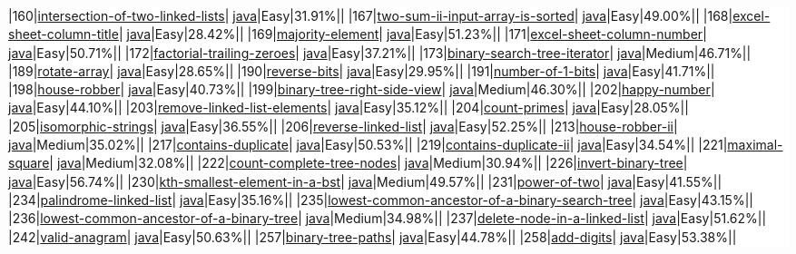 |160|[intersection-of-two-linked-lists](https://leetcode.com/problems/intersection-of-two-linked-lists/)| [java](.&#x2F;solutions&#x2F;160.intersection-of-two-linked-lists&#x2F;intersection-of-two-linked-lists.java)|Easy|31.91%||
|167|[two-sum-ii-input-array-is-sorted](https://leetcode.com/problems/two-sum-ii-input-array-is-sorted/)| [java](.&#x2F;solutions&#x2F;167.two-sum-ii-input-array-is-sorted&#x2F;two-sum-ii-input-array-is-sorted.java)|Easy|49.00%||
|168|[excel-sheet-column-title](https://leetcode.com/problems/excel-sheet-column-title/)| [java](.&#x2F;solutions&#x2F;168.excel-sheet-column-title&#x2F;excel-sheet-column-title.java)|Easy|28.42%||
|169|[majority-element](https://leetcode.com/problems/majority-element/)| [java](.&#x2F;solutions&#x2F;169.majority-element&#x2F;majority-element.java)|Easy|51.23%||
|171|[excel-sheet-column-number](https://leetcode.com/problems/excel-sheet-column-number/)| [java](.&#x2F;solutions&#x2F;171.excel-sheet-column-number&#x2F;excel-sheet-column-number.java)|Easy|50.71%||
|172|[factorial-trailing-zeroes](https://leetcode.com/problems/factorial-trailing-zeroes/)| [java](.&#x2F;solutions&#x2F;172.factorial-trailing-zeroes&#x2F;factorial-trailing-zeroes.java)|Easy|37.21%||
|173|[binary-search-tree-iterator](https://leetcode.com/problems/binary-search-tree-iterator/)| [java](.&#x2F;solutions&#x2F;173.binary-search-tree-iterator&#x2F;binary-search-tree-iterator.java)|Medium|46.71%||
|189|[rotate-array](https://leetcode.com/problems/rotate-array/)| [java](.&#x2F;solutions&#x2F;189.rotate-array&#x2F;rotate-array.java)|Easy|28.65%||
|190|[reverse-bits](https://leetcode.com/problems/reverse-bits/)| [java](.&#x2F;solutions&#x2F;190.reverse-bits&#x2F;reverse-bits.java)|Easy|29.95%||
|191|[number-of-1-bits](https://leetcode.com/problems/number-of-1-bits/)| [java](.&#x2F;solutions&#x2F;191.number-of-1-bits&#x2F;number-of-1-bits.java)|Easy|41.71%||
|198|[house-robber](https://leetcode.com/problems/house-robber/)| [java](.&#x2F;solutions&#x2F;198.house-robber&#x2F;house-robber.java)|Easy|40.73%||
|199|[binary-tree-right-side-view](https://leetcode.com/problems/binary-tree-right-side-view/)| [java](.&#x2F;solutions&#x2F;199.binary-tree-right-side-view&#x2F;binary-tree-right-side-view.java)|Medium|46.30%||
|202|[happy-number](https://leetcode.com/problems/happy-number/)| [java](.&#x2F;solutions&#x2F;202.happy-number&#x2F;happy-number.java)|Easy|44.10%||
|203|[remove-linked-list-elements](https://leetcode.com/problems/remove-linked-list-elements/)| [java](.&#x2F;solutions&#x2F;203.remove-linked-list-elements&#x2F;remove-linked-list-elements.java)|Easy|35.12%||
|204|[count-primes](https://leetcode.com/problems/count-primes/)| [java](.&#x2F;solutions&#x2F;204.count-primes&#x2F;count-primes.java)|Easy|28.05%||
|205|[isomorphic-strings](https://leetcode.com/problems/isomorphic-strings/)| [java](.&#x2F;solutions&#x2F;205.isomorphic-strings&#x2F;isomorphic-strings.java)|Easy|36.55%||
|206|[reverse-linked-list](https://leetcode.com/problems/reverse-linked-list/)| [java](.&#x2F;solutions&#x2F;206.reverse-linked-list&#x2F;reverse-linked-list.java)|Easy|52.25%||
|213|[house-robber-ii](https://leetcode.com/problems/house-robber-ii/)| [java](.&#x2F;solutions&#x2F;213.house-robber-ii&#x2F;house-robber-ii.java)|Medium|35.02%||
|217|[contains-duplicate](https://leetcode.com/problems/contains-duplicate/)| [java](.&#x2F;solutions&#x2F;217.contains-duplicate&#x2F;contains-duplicate.java)|Easy|50.53%||
|219|[contains-duplicate-ii](https://leetcode.com/problems/contains-duplicate-ii/)| [java](.&#x2F;solutions&#x2F;219.contains-duplicate-ii&#x2F;contains-duplicate-ii.java)|Easy|34.54%||
|221|[maximal-square](https://leetcode.com/problems/maximal-square/)| [java](.&#x2F;solutions&#x2F;221.maximal-square&#x2F;maximal-square.java)|Medium|32.08%||
|222|[count-complete-tree-nodes](https://leetcode.com/problems/count-complete-tree-nodes/)| [java](.&#x2F;solutions&#x2F;222.count-complete-tree-nodes&#x2F;count-complete-tree-nodes.java)|Medium|30.94%||
|226|[invert-binary-tree](https://leetcode.com/problems/invert-binary-tree/)| [java](.&#x2F;solutions&#x2F;226.invert-binary-tree&#x2F;invert-binary-tree.java)|Easy|56.74%||
|230|[kth-smallest-element-in-a-bst](https://leetcode.com/problems/kth-smallest-element-in-a-bst/)| [java](.&#x2F;solutions&#x2F;230.kth-smallest-element-in-a-bst&#x2F;kth-smallest-element-in-a-bst.java)|Medium|49.57%||
|231|[power-of-two](https://leetcode.com/problems/power-of-two/)| [java](.&#x2F;solutions&#x2F;231.power-of-two&#x2F;power-of-two.java)|Easy|41.55%||
|234|[palindrome-linked-list](https://leetcode.com/problems/palindrome-linked-list/)| [java](.&#x2F;solutions&#x2F;234.palindrome-linked-list&#x2F;palindrome-linked-list.java)|Easy|35.16%||
|235|[lowest-common-ancestor-of-a-binary-search-tree](https://leetcode.com/problems/lowest-common-ancestor-of-a-binary-search-tree/)| [java](.&#x2F;solutions&#x2F;235.lowest-common-ancestor-of-a-binary-search-tree&#x2F;lowest-common-ancestor-of-a-binary-search-tree.java)|Easy|43.15%||
|236|[lowest-common-ancestor-of-a-binary-tree](https://leetcode.com/problems/lowest-common-ancestor-of-a-binary-tree/)| [java](.&#x2F;solutions&#x2F;236.lowest-common-ancestor-of-a-binary-tree&#x2F;lowest-common-ancestor-of-a-binary-tree.java)|Medium|34.98%||
|237|[delete-node-in-a-linked-list](https://leetcode.com/problems/delete-node-in-a-linked-list/)| [java](.&#x2F;solutions&#x2F;237.delete-node-in-a-linked-list&#x2F;delete-node-in-a-linked-list.java)|Easy|51.62%||
|242|[valid-anagram](https://leetcode.com/problems/valid-anagram/)| [java](.&#x2F;solutions&#x2F;242.valid-anagram&#x2F;valid-anagram.java)|Easy|50.63%||
|257|[binary-tree-paths](https://leetcode.com/problems/binary-tree-paths/)| [java](.&#x2F;solutions&#x2F;257.binary-tree-paths&#x2F;binary-tree-paths.java)|Easy|44.78%||
|258|[add-digits](https://leetcode.com/problems/add-digits/)| [java](.&#x2F;solutions&#x2F;258.add-digits&#x2F;add-digits.java)|Easy|53.38%||